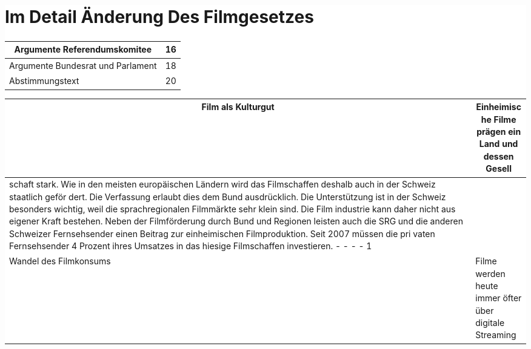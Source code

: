 # Im Detail Änderung Des Filmgesetzes

| Argumente Referendumskomitee      | 16   |
|-----------------------------------|------|
| Argumente Bundesrat und Parlament | 18   |
| Abstimmungstext                   | 20   |

| Film als Kulturgut                                                                                                                                                                                                                                                                                                                                                                                                                                                                                                                                                                                                                                                                                                                                                                                                                                                                                                                                                                                                                                                                                                                                 | Einheimische Filme prägen ein Land und dessen Gesell   |
|----------------------------------------------------------------------------------------------------------------------------------------------------------------------------------------------------------------------------------------------------------------------------------------------------------------------------------------------------------------------------------------------------------------------------------------------------------------------------------------------------------------------------------------------------------------------------------------------------------------------------------------------------------------------------------------------------------------------------------------------------------------------------------------------------------------------------------------------------------------------------------------------------------------------------------------------------------------------------------------------------------------------------------------------------------------------------------------------------------------------------------------------------|--------------------------------------------------------|
| schaft stark. Wie in den meisten europäischen Ländern wird  das Filmschaffen deshalb auch in der Schweiz staatlich geför dert. Die Verfassung erlaubt dies dem Bund ausdrücklich.  Die Unterstützung ist in der Schweiz besonders wichtig, weil  die sprachregionalen Filmmärkte sehr klein sind. Die Film industrie kann daher nicht aus eigener Kraft bestehen. Neben  der Filmförderung durch Bund und Regionen leisten auch die  SRG und die anderen Schweizer Fernsehsender einen Beitrag  zur einheimischen Filmproduktion. Seit 2007 müssen die pri vaten Fernsehsender 4 Prozent ihres Umsatzes in das hiesige  Filmschaffen investieren. - - - -  1                                                                                                                                                                                                                                                                                                                                                                                                                                                                                       |                                                        |
| Wandel des  Filmkonsums                                                                                                                                                                                                                                                                                                                                                                                                                                                                                                                                                                                                                                                                                                                                                                                                                                                                                                                                                                                                                                                                                                                            | Filme werden heute immer öfter über digitale Streaming |